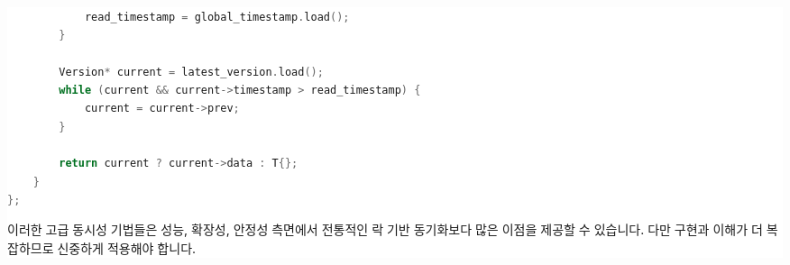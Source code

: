 ```cpp
            read_timestamp = global_timestamp.load();
        }
        
        Version* current = latest_version.load();
        while (current && current->timestamp > read_timestamp) {
            current = current->prev;
        }
        
        return current ? current->data : T{};
    }
};
```

이러한 고급 동시성 기법들은 성능, 확장성, 안정성 측면에서 전통적인 락 기반 동기화보다 많은 이점을 제공할 수 있습니다. 다만 구현과 이해가 더 복잡하므로 신중하게 적용해야 합니다.